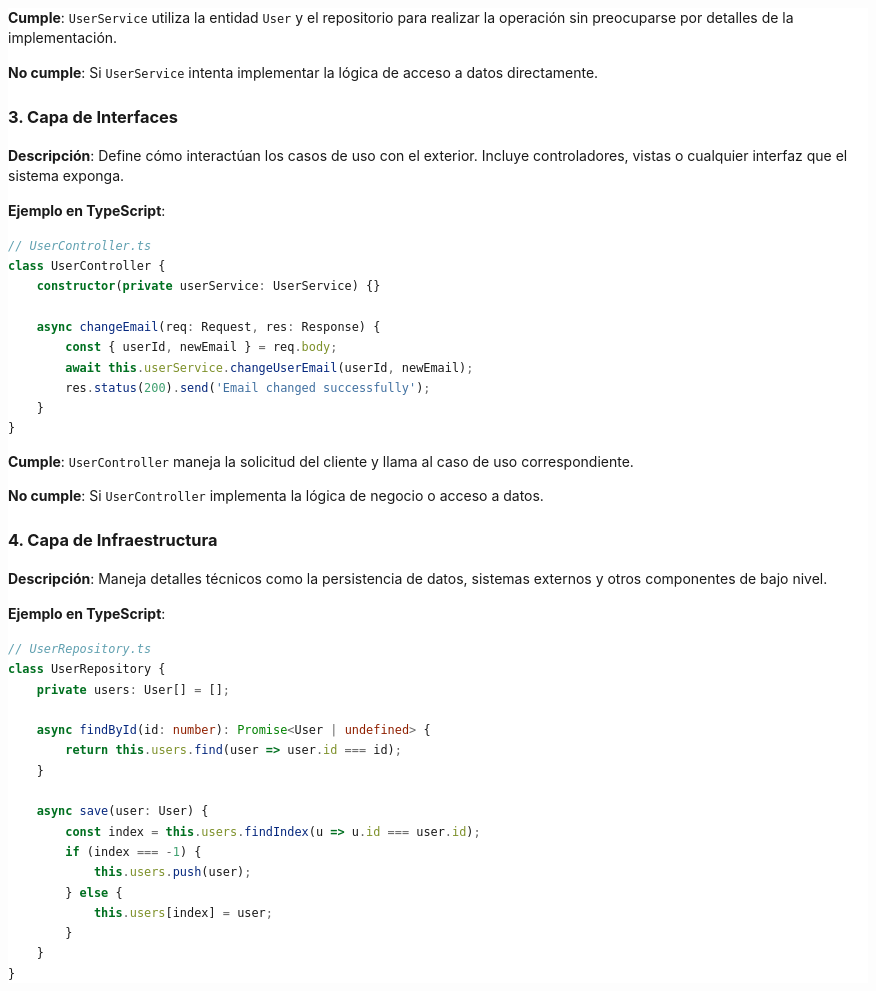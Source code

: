 **Cumple**: `UserService` utiliza la entidad `User` y el repositorio para realizar la operación sin preocuparse por detalles de la implementación.

**No cumple**: Si `UserService` intenta implementar la lógica de acceso a datos directamente.

### 3. Capa de Interfaces

**Descripción**: Define cómo interactúan los casos de uso con el exterior. Incluye controladores, vistas o cualquier interfaz que el sistema exponga.

**Ejemplo en TypeScript**:

```typescript
// UserController.ts
class UserController {
    constructor(private userService: UserService) {}

    async changeEmail(req: Request, res: Response) {
        const { userId, newEmail } = req.body;
        await this.userService.changeUserEmail(userId, newEmail);
        res.status(200).send('Email changed successfully');
    }
}
```

**Cumple**: `UserController` maneja la solicitud del cliente y llama al caso de uso correspondiente.

**No cumple**: Si `UserController` implementa la lógica de negocio o acceso a datos.

### 4. Capa de Infraestructura

**Descripción**: Maneja detalles técnicos como la persistencia de datos, sistemas externos y otros componentes de bajo nivel.

**Ejemplo en TypeScript**:

```typescript
// UserRepository.ts
class UserRepository {
    private users: User[] = [];

    async findById(id: number): Promise<User | undefined> {
        return this.users.find(user => user.id === id);
    }

    async save(user: User) {
        const index = this.users.findIndex(u => u.id === user.id);
        if (index === -1) {
            this.users.push(user);
        } else {
            this.users[index] = user;
        }
    }
}
```
